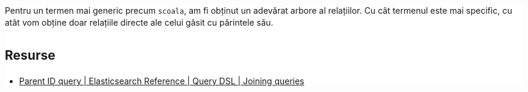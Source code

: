 Pentru un termen mai generic precum `scoala`, am fi obținut un adevărat arbore al relațiilor. Cu cât termenul este mai specific, cu atât vom obține doar relațiile directe ale celui găsit cu părintele său.

## Resurse

- [Parent ID query | Elasticsearch Reference | Query DSL | Joining queries](https://www.elastic.co/guide/en/elasticsearch/reference/current/query-dsl-parent-id-query.html)
